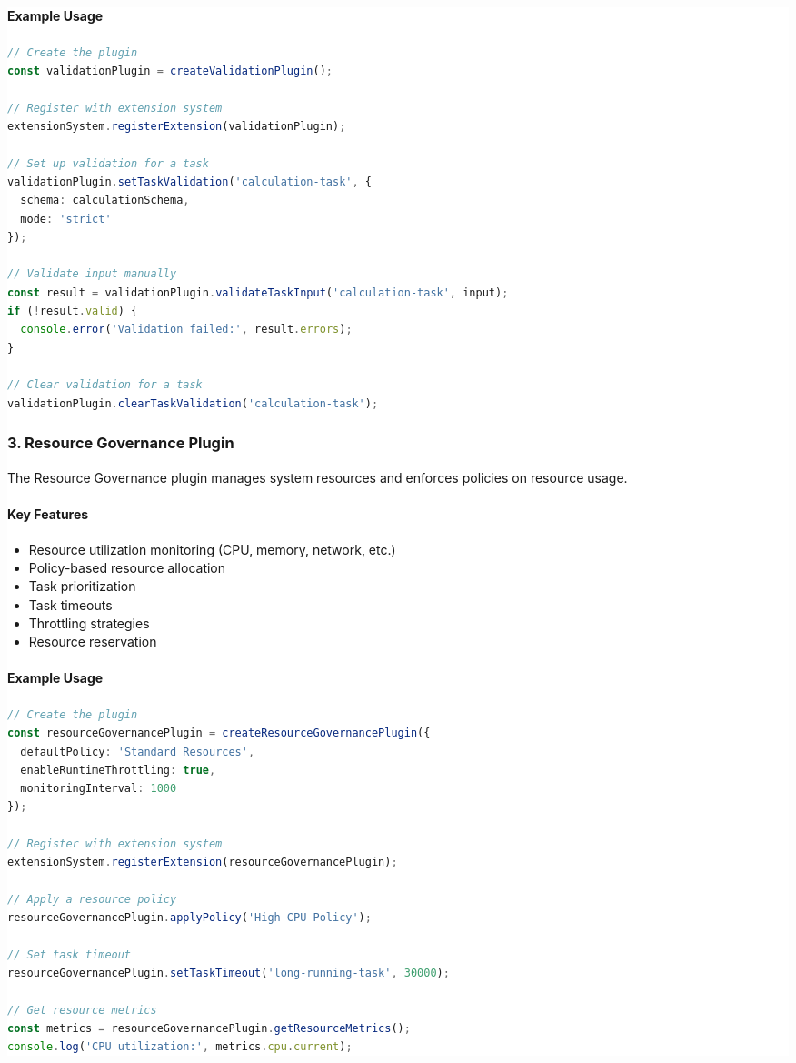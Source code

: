 #### Example Usage

```typescript
// Create the plugin
const validationPlugin = createValidationPlugin();

// Register with extension system
extensionSystem.registerExtension(validationPlugin);

// Set up validation for a task
validationPlugin.setTaskValidation('calculation-task', {
  schema: calculationSchema,
  mode: 'strict'
});

// Validate input manually
const result = validationPlugin.validateTaskInput('calculation-task', input);
if (!result.valid) {
  console.error('Validation failed:', result.errors);
}

// Clear validation for a task
validationPlugin.clearTaskValidation('calculation-task');
```

### 3. Resource Governance Plugin

The Resource Governance plugin manages system resources and enforces policies on resource usage.

#### Key Features

- Resource utilization monitoring (CPU, memory, network, etc.)
- Policy-based resource allocation
- Task prioritization
- Task timeouts
- Throttling strategies
- Resource reservation

#### Example Usage

```typescript
// Create the plugin
const resourceGovernancePlugin = createResourceGovernancePlugin({
  defaultPolicy: 'Standard Resources',
  enableRuntimeThrottling: true,
  monitoringInterval: 1000
});

// Register with extension system
extensionSystem.registerExtension(resourceGovernancePlugin);

// Apply a resource policy
resourceGovernancePlugin.applyPolicy('High CPU Policy');

// Set task timeout
resourceGovernancePlugin.setTaskTimeout('long-running-task', 30000);

// Get resource metrics
const metrics = resourceGovernancePlugin.getResourceMetrics();
console.log('CPU utilization:', metrics.cpu.current);
```
